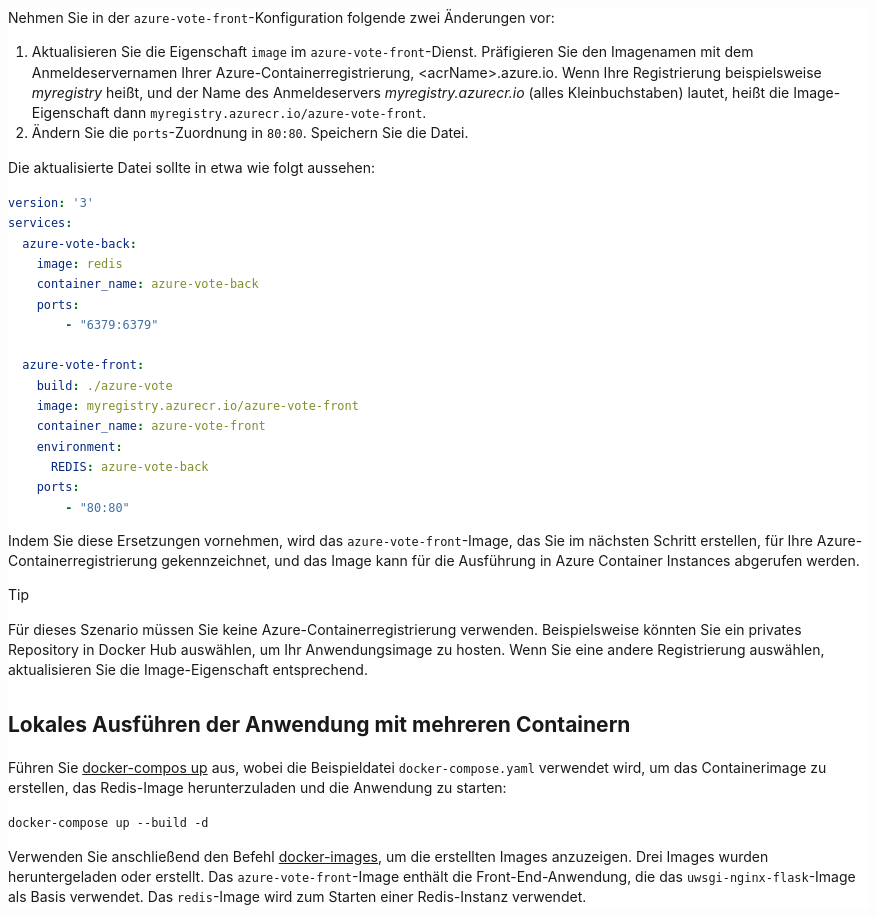 Nehmen Sie in der `azure-vote-front`-Konfiguration folgende zwei Änderungen vor:

1. Aktualisieren Sie die Eigenschaft `image` im `azure-vote-front`-Dienst. Präfigieren Sie den Imagenamen mit dem Anmeldeservernamen Ihrer Azure-Containerregistrierung, \<acrName\>.azure.io. Wenn Ihre Registrierung beispielsweise *myregistry* heißt, und der Name des Anmeldeservers *myregistry.azurecr.io* (alles Kleinbuchstaben) lautet, heißt die Image-Eigenschaft dann `myregistry.azurecr.io/azure-vote-front`.
1. Ändern Sie die `ports`-Zuordnung in `80:80`. Speichern Sie die Datei.

Die aktualisierte Datei sollte in etwa wie folgt aussehen:

```yml
version: '3'
services:
  azure-vote-back:
    image: redis
    container_name: azure-vote-back
    ports:
        - "6379:6379"

  azure-vote-front:
    build: ./azure-vote
    image: myregistry.azurecr.io/azure-vote-front
    container_name: azure-vote-front
    environment:
      REDIS: azure-vote-back
    ports:
        - "80:80"
```

Indem Sie diese Ersetzungen vornehmen, wird das `azure-vote-front`-Image, das Sie im nächsten Schritt erstellen, für Ihre Azure-Containerregistrierung gekennzeichnet, und das Image kann für die Ausführung in Azure Container Instances abgerufen werden.

> [!TIP]
> Für dieses Szenario müssen Sie keine Azure-Containerregistrierung verwenden. Beispielsweise könnten Sie ein privates Repository in Docker Hub auswählen, um Ihr Anwendungsimage zu hosten. Wenn Sie eine andere Registrierung auswählen, aktualisieren Sie die Image-Eigenschaft entsprechend.

## <a name="run-multi-container-application-locally"></a>Lokales Ausführen der Anwendung mit mehreren Containern

Führen Sie [docker-compos up](https://docs.docker.com/compose/reference/up/) aus, wobei die Beispieldatei `docker-compose.yaml` verwendet wird, um das Containerimage zu erstellen, das Redis-Image herunterzuladen und die Anwendung zu starten:

```console
docker-compose up --build -d
```

Verwenden Sie anschließend den Befehl [docker-images](https://docs.docker.com/engine/reference/commandline/images/), um die erstellten Images anzuzeigen. Drei Images wurden heruntergeladen oder erstellt. Das `azure-vote-front`-Image enthält die Front-End-Anwendung, die das `uwsgi-nginx-flask`-Image als Basis verwendet. Das `redis`-Image wird zum Starten einer Redis-Instanz verwendet.

